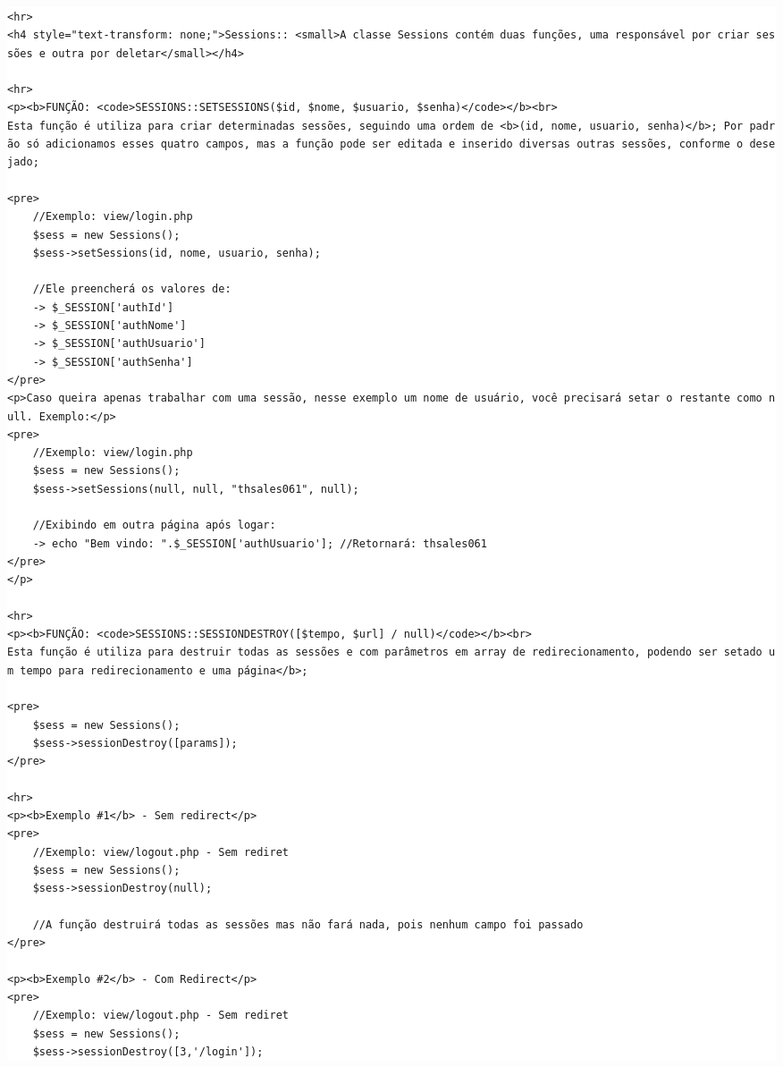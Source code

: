 	<hr>
	<h4 style="text-transform: none;">Sessions:: <small>A classe Sessions contém duas funções, uma responsável por criar sessões e outra por deletar</small></h4>

	<hr>
	<p><b>FUNÇÃO: <code>SESSIONS::SETSESSIONS($id, $nome, $usuario, $senha)</code></b><br>
	Esta função é utiliza para criar determinadas sessões, seguindo uma ordem de <b>(id, nome, usuario, senha)</b>; Por padrão só adicionamos esses quatro campos, mas a função pode ser editada e inserido diversas outras sessões, conforme o desejado;

	<pre>
		//Exemplo: view/login.php
		$sess = new Sessions();
		$sess->setSessions(id, nome, usuario, senha);

		//Ele preencherá os valores de:
		-> $_SESSION['authId']
		-> $_SESSION['authNome']
		-> $_SESSION['authUsuario']
		-> $_SESSION['authSenha']
	</pre>
	<p>Caso queira apenas trabalhar com uma sessão, nesse exemplo um nome de usuário, você precisará setar o restante como null. Exemplo:</p>
	<pre>
		//Exemplo: view/login.php
		$sess = new Sessions();
		$sess->setSessions(null, null, "thsales061", null);

		//Exibindo em outra página após logar:
		-> echo "Bem vindo: ".$_SESSION['authUsuario']; //Retornará: thsales061
	</pre>
	</p>

	<hr>
	<p><b>FUNÇÃO: <code>SESSIONS::SESSIONDESTROY([$tempo, $url] / null)</code></b><br>
	Esta função é utiliza para destruir todas as sessões e com parâmetros em array de redirecionamento, podendo ser setado um tempo para redirecionamento e uma página</b>;

	<pre>
		$sess = new Sessions();
		$sess->sessionDestroy([params]);
	</pre>

	<hr>
	<p><b>Exemplo #1</b> - Sem redirect</p>
	<pre>
		//Exemplo: view/logout.php - Sem rediret
		$sess = new Sessions();
		$sess->sessionDestroy(null);

		//A função destruirá todas as sessões mas não fará nada, pois nenhum campo foi passado
	</pre>

	<p><b>Exemplo #2</b> - Com Redirect</p>
	<pre>
		//Exemplo: view/logout.php - Sem rediret
		$sess = new Sessions();
		$sess->sessionDestroy([3,'/login']);

